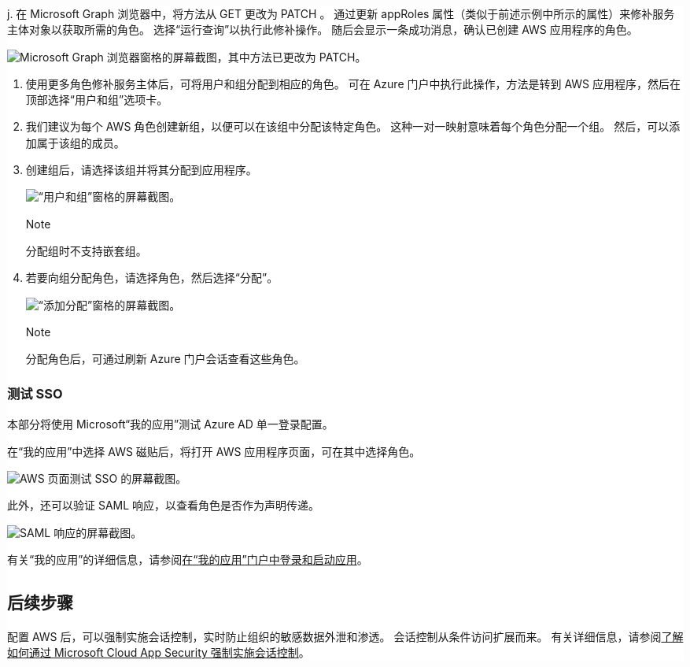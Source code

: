    j. 在 Microsoft Graph 浏览器中，将方法从 GET 更改为 PATCH 。 通过更新 appRoles 属性（类似于前述示例中所示的属性）来修补服务主体对象以获取所需的角色。 选择“运行查询”以执行此修补操作。 随后会显示一条成功消息，确认已创建 AWS 应用程序的角色。

   ![Microsoft Graph 浏览器窗格的屏幕截图，其中方法已更改为 PATCH。](./media/aws-multi-accounts-tutorial/graph-explorer-new11.png)

1. 使用更多角色修补服务主体后，可将用户和组分配到相应的角色。 可在 Azure 门户中执行此操作，方法是转到 AWS 应用程序，然后在顶部选择“用户和组”选项卡。

1. 我们建议为每个 AWS 角色创建新组，以便可以在该组中分配该特定角色。 这种一对一映射意味着每个角色分配一个组。 然后，可以添加属于该组的成员。

1. 创建组后，请选择该组并将其分配到应用程序。

   ![“用户和组”窗格的屏幕截图。](./media/aws-multi-accounts-tutorial/graph-explorer-new5.png)

   > [!Note]
   > 分配组时不支持嵌套组。

1. 若要向组分配角色，请选择角色，然后选择“分配”。

   ![“添加分配”窗格的屏幕截图。](./media/aws-multi-accounts-tutorial/graph-explorer-new6.png)

   > [!Note]
   > 分配角色后，可通过刷新 Azure 门户会话查看这些角色。

### <a name="test-sso"></a>测试 SSO

本部分将使用 Microsoft“我的应用”测试 Azure AD 单一登录配置。

在“我的应用”中选择 AWS 磁贴后，将打开 AWS 应用程序页面，可在其中选择角色。

![AWS 页面测试 SSO 的屏幕截图。](./media/aws-multi-accounts-tutorial/tutorial-amazonwebservices-test-screen.png)

此外，还可以验证 SAML 响应，以查看角色是否作为声明传递。

![SAML 响应的屏幕截图。](./media/aws-multi-accounts-tutorial/tutorial-amazonwebservices-test-saml.png)

有关“我的应用”的详细信息，请参阅[在“我的应用”门户中登录和启动应用](https://support.microsoft.com/account-billing/sign-in-and-start-apps-from-the-my-apps-portal-2f3b1bae-0e5a-4a86-a33e-876fbd2a4510)。

## <a name="next-steps"></a>后续步骤

配置 AWS 后，可以强制实施会话控制，实时防止组织的敏感数据外泄和渗透。 会话控制从条件访问扩展而来。 有关详细信息，请参阅[了解如何通过 Microsoft Cloud App Security 强制实施会话控制](/cloud-app-security/proxy-deployment-aad)。



[11]: ./media/aws-multi-accounts-tutorial/ic795031.png
[12]: ./media/aws-multi-accounts-tutorial/ic795032.png
[13]: ./media/aws-multi-accounts-tutorial/ic795033.png
[14]: ./media/aws-multi-accounts-tutorial/ic795034.png
[15]: ./media/aws-multi-accounts-tutorial/ic795035.png
[16]: ./media/aws-multi-accounts-tutorial/ic795022.png
[17]: ./media/aws-multi-accounts-tutorial/ic795023.png
[18]: ./media/aws-multi-accounts-tutorial/ic795024.png
[19]: ./media/aws-multi-accounts-tutorial/ic795025.png
[32]: ./media/aws-multi-accounts-tutorial/ic7950251.png
[33]: ./media/aws-multi-accounts-tutorial/ic7950252.png
[35]: ./media/aws-multi-accounts-tutorial/tutorial-amazonwebservices-provisioning.png
[34]: ./media/aws-multi-accounts-tutorial/config3.png
[36]: ./media/aws-multi-accounts-tutorial/tutorial-amazonwebservices-securitycredentials.png
[37]: ./media/aws-multi-accounts-tutorial/tutorial-amazonwebservices-securitycredentials-continue.png
[38]: ./media/aws-multi-accounts-tutorial/tutorial-amazonwebservices-createnewaccesskey.png
[39]: ./media/aws-multi-accounts-tutorial/tutorial-amazonwebservices-provisioning-automatic.png
[40]: ./media/aws-multi-accounts-tutorial/tutorial-amazonwebservices-provisioning-testconnection.png
[41]: ./media/aws-multi-accounts-tutorial/